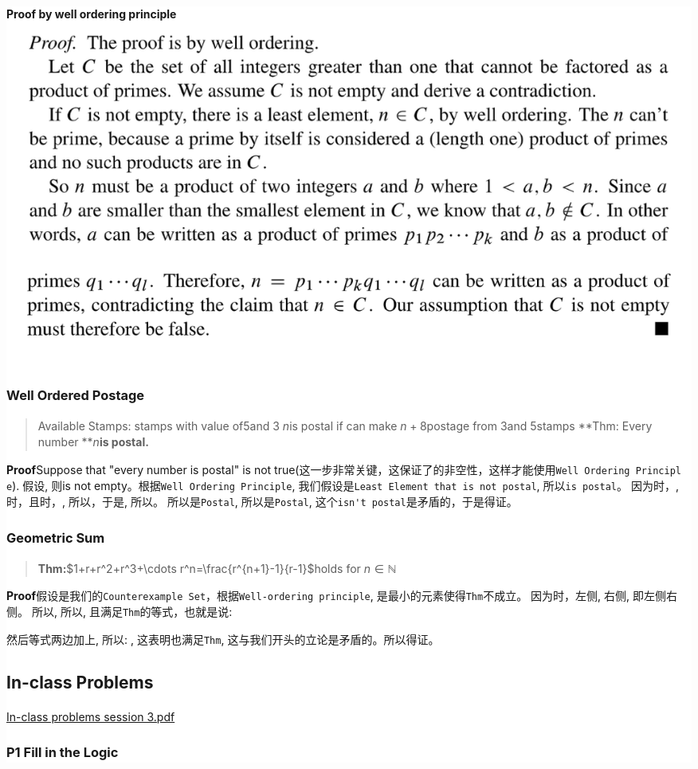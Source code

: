 **Proof by well ordering principle**![image.png](./Basic_Induction.assets/20230914_1451206124.png)![image.png](./Basic_Induction.assets/20230914_1451218237.png)


### Well Ordered Postage
> Available Stamps: stamps with value of$5$and $3$
> $n$is postal if can make $n+8$postage from $3$and $5$stamps
> **Thm: Every number **$n$**is postal.**

**Proof**Suppose that "every number is postal" is not true(这一步非常关键，这保证了的非空性，这样才能使用`Well Ordering Principle`). 假设, 则is not empty。根据`Well Ordering Principle`, 我们假设是`Least Element that is not postal`, 所以`is postal`。
因为时，, 时，且时，, 所以，于是, 所以。
所以是`Postal`, 所以是`Postal`, 这个`isn't postal`是矛盾的，于是得证。


### Geometric Sum
> **Thm:**$1+r+r^2+r^3+\cdots r^n=\frac{r^{n+1}-1}{r-1}$holds for $n\in \mathbb{N}$

**Proof**假设是我们的`Counterexample Set`，根据`Well-ordering principle`, 是最小的元素使得`Thm`不成立。
因为时，左侧, 右侧, 即左侧右侧。
所以, 所以, 且满足`Thm`的等式，也就是说:

然后等式两边加上, 所以: , 这表明也满足`Thm`, 这与我们开头的立论是矛盾的。所以得证。


## In-class Problems
[In-class problems session 3.pdf](https://www.yuque.com/attachments/yuque/0/2023/pdf/12393765/1674124932399-d19f7924-18fb-4014-9dd1-aaedb00daf6d.pdf)

### P1 Fill in the Logic